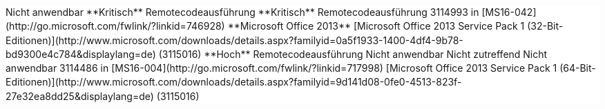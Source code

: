 </td>
<td style="border:1px solid black;">
Nicht anwendbar

</td>
<td style="border:1px solid black;">
**Kritisch**  
Remotecodeausführung

</td>
<td style="border:1px solid black;">
**Kritisch**  
Remotecodeausführung

</td>
<td style="border:1px solid black;">
3114993 in [MS16-042](http://go.microsoft.com/fwlink/?linkid=746928)

</td>
</tr>
<tr>
<td style="border:1px solid black;" colspan="6">
**Microsoft Office 2013**

</td>
</tr>
<tr>
<td style="border:1px solid black;">
[Microsoft Office 2013 Service Pack 1 (32-Bit-Editionen)](http://www.microsoft.com/downloads/details.aspx?familyid=0a5f1933-1400-4df4-9b78-bd9300e4c784&displaylang=de)  
(3115016)

</td>
<td style="border:1px solid black;">
**Hoch**  
Remotecodeausführung

</td>
<td style="border:1px solid black;">
Nicht anwendbar

</td>
<td style="border:1px solid black;">
Nicht zutreffend

</td>
<td style="border:1px solid black;">
Nicht anwendbar

</td>
<td style="border:1px solid black;">
3114486 in [MS16-004](http://go.microsoft.com/fwlink/?linkid=717998)

</td>
</tr>
<tr>
<td style="border:1px solid black;">
[Microsoft Office 2013 Service Pack 1 (64-Bit-Editionen)](http://www.microsoft.com/downloads/details.aspx?familyid=9d141d08-0fe0-4513-823f-27e32ea8dd25&displaylang=de)  
(3115016)
